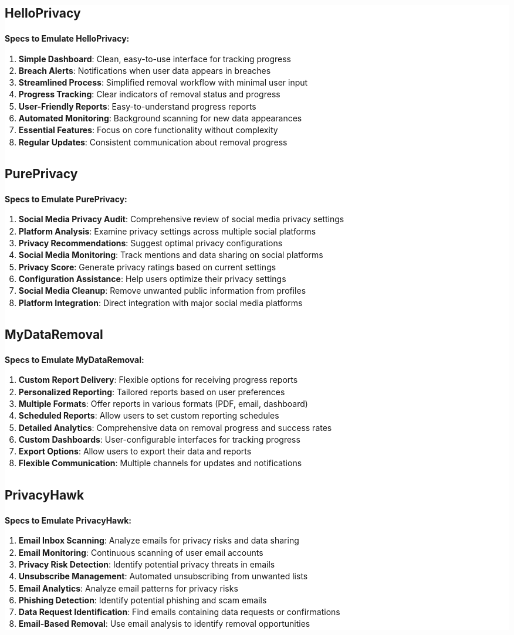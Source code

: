 ## HelloPrivacy

**Specs to Emulate HelloPrivacy:**

1. **Simple Dashboard**: Clean, easy-to-use interface for tracking progress
2. **Breach Alerts**: Notifications when user data appears in breaches
3. **Streamlined Process**: Simplified removal workflow with minimal user input
4. **Progress Tracking**: Clear indicators of removal status and progress
5. **User-Friendly Reports**: Easy-to-understand progress reports
6. **Automated Monitoring**: Background scanning for new data appearances
7. **Essential Features**: Focus on core functionality without complexity
8. **Regular Updates**: Consistent communication about removal progress

## PurePrivacy

**Specs to Emulate PurePrivacy:**

1. **Social Media Privacy Audit**: Comprehensive review of social media privacy settings
2. **Platform Analysis**: Examine privacy settings across multiple social platforms
3. **Privacy Recommendations**: Suggest optimal privacy configurations
4. **Social Media Monitoring**: Track mentions and data sharing on social platforms
5. **Privacy Score**: Generate privacy ratings based on current settings
6. **Configuration Assistance**: Help users optimize their privacy settings
7. **Social Media Cleanup**: Remove unwanted public information from profiles
8. **Platform Integration**: Direct integration with major social media platforms

## MyDataRemoval

**Specs to Emulate MyDataRemoval:**

1. **Custom Report Delivery**: Flexible options for receiving progress reports
2. **Personalized Reporting**: Tailored reports based on user preferences
3. **Multiple Formats**: Offer reports in various formats (PDF, email, dashboard)
4. **Scheduled Reports**: Allow users to set custom reporting schedules
5. **Detailed Analytics**: Comprehensive data on removal progress and success rates
6. **Custom Dashboards**: User-configurable interfaces for tracking progress
7. **Export Options**: Allow users to export their data and reports
8. **Flexible Communication**: Multiple channels for updates and notifications

## PrivacyHawk

**Specs to Emulate PrivacyHawk:**

1. **Email Inbox Scanning**: Analyze emails for privacy risks and data sharing
2. **Email Monitoring**: Continuous scanning of user email accounts
3. **Privacy Risk Detection**: Identify potential privacy threats in emails
4. **Unsubscribe Management**: Automated unsubscribing from unwanted lists
5. **Email Analytics**: Analyze email patterns for privacy risks
6. **Phishing Detection**: Identify potential phishing and scam emails
7. **Data Request Identification**: Find emails containing data requests or confirmations
8. **Email-Based Removal**: Use email analysis to identify removal opportunities
